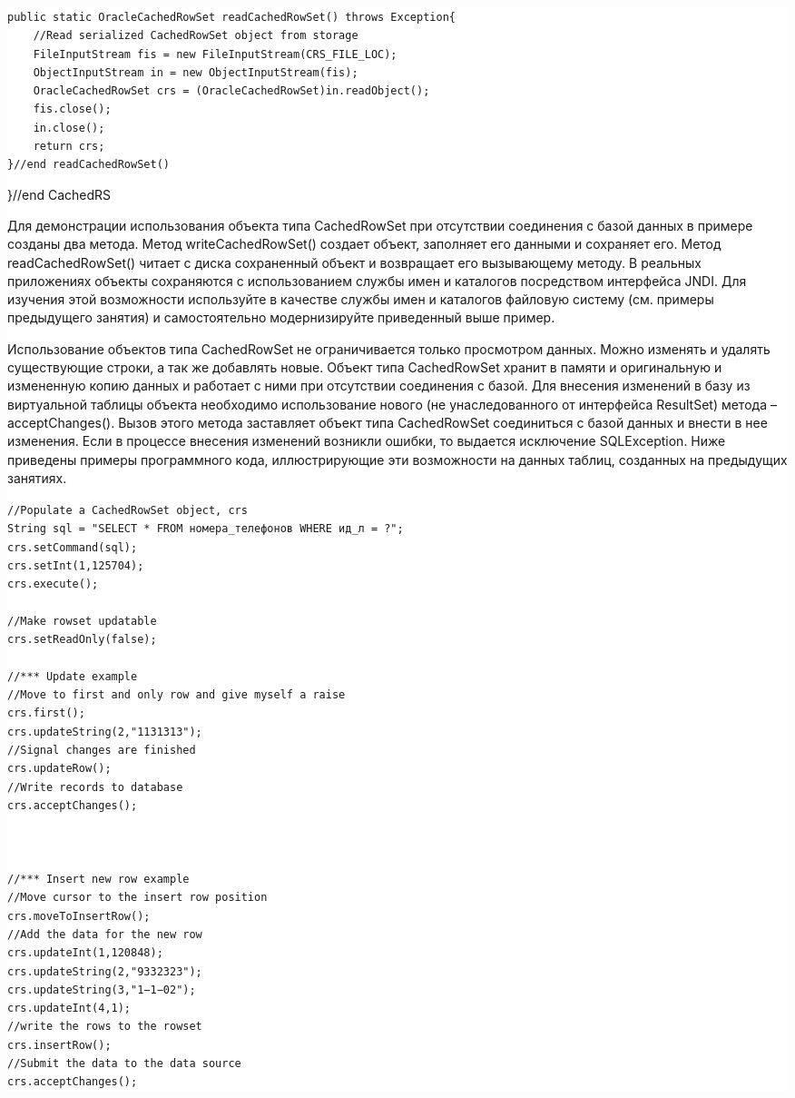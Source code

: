     public static OracleCachedRowSet readCachedRowSet() throws Exception{
        //Read serialized CachedRowSet object from storage
        FileInputStream fis = new FileInputStream(CRS_FILE_LOC);
        ObjectInputStream in = new ObjectInputStream(fis);
        OracleCachedRowSet crs = (OracleCachedRowSet)in.readObject();
        fis.close();
        in.close();
        return crs;
    }//end readCachedRowSet()

}//end CachedRS



Для демонстрации использования объекта типа CachedRowSet при отсутствии соединения с базой данных в примере созданы два метода. Метод writeCachedRowSet() создает объект, заполняет его данными и сохраняет его. Метод readCachedRowSet() читает с диска сохраненный объект и возвращает его вызывающему методу. В реальных приложениях объекты сохраняются с использованием службы имен и каталогов посредством интерфейса JNDI. Для изучения этой возможности используйте в качестве службы имен и каталогов файловую систему (см. примеры предыдущего занятия) и самостоятельно модернизируйте приведенный выше пример.

Использование объектов типа CachedRowSet не ограничивается только просмотром данных. Можно изменять и удалять существующие строки, а так же добавлять новые. Объект типа CachedRowSet хранит в памяти и оригинальную и измененную копию данных и работает с ними при отсутствии соединения с базой. Для внесения изменений в базу из виртуальной таблицы объекта необходимо использование нового (не унаследованного от интерфейса ResultSet) метода – acceptChanges(). Вызов этого метода заставляет объект типа CachedRowSet соединиться с базой данных и внести в нее изменения. Если в процессе внесения изменений возникли ошибки, то выдается исключение SQLException. Ниже приведены примеры программного кода, иллюстрирующие эти возможности на данных таблиц, созданных на предыдущих занятиях.
```
//Populate a CachedRowSet object, crs
String sql = "SELECT * FROM номера_телефонов WHERE ид_л = ?";
crs.setCommand(sql);
crs.setInt(1,125704);
crs.execute();

//Make rowset updatable
crs.setReadOnly(false);

//*** Update example
//Move to first and only row and give myself a raise
crs.first();
crs.updateString(2,"1131313");
//Signal changes are finished
crs.updateRow();
//Write records to database
crs.acceptChanges();



//*** Insert new row example
//Move cursor to the insert row position
crs.moveToInsertRow();
//Add the data for the new row
crs.updateInt(1,120848);
crs.updateString(2,"9332323");
crs.updateString(3,"1−1−02");
crs.updateInt(4,1);
//write the rows to the rowset
crs.insertRow();
//Submit the data to the data source
crs.acceptChanges();

```
